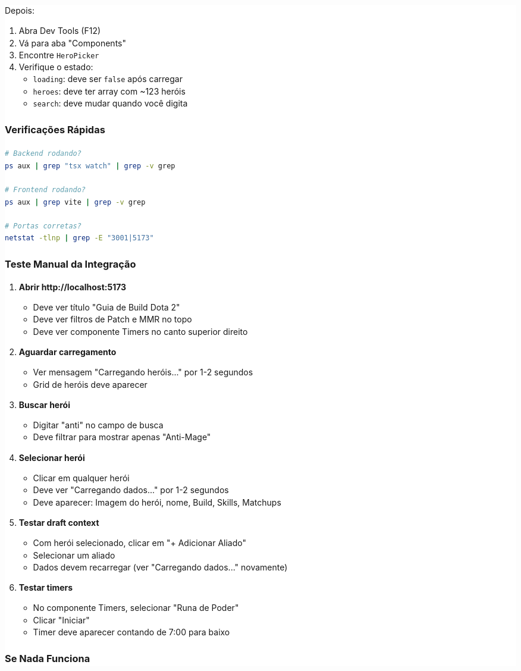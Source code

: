 Depois:
1. Abra Dev Tools (F12)
2. Vá para aba "Components"
3. Encontre `HeroPicker`
4. Verifique o estado:
   - `loading`: deve ser `false` após carregar
   - `heroes`: deve ter array com ~123 heróis
   - `search`: deve mudar quando você digita

### Verificações Rápidas

```bash
# Backend rodando?
ps aux | grep "tsx watch" | grep -v grep

# Frontend rodando?
ps aux | grep vite | grep -v grep

# Portas corretas?
netstat -tlnp | grep -E "3001|5173"
```

### Teste Manual da Integração

1. **Abrir http://localhost:5173**
   - Deve ver título "Guia de Build Dota 2"
   - Deve ver filtros de Patch e MMR no topo
   - Deve ver componente Timers no canto superior direito

2. **Aguardar carregamento**
   - Ver mensagem "Carregando heróis..." por 1-2 segundos
   - Grid de heróis deve aparecer

3. **Buscar herói**
   - Digitar "anti" no campo de busca
   - Deve filtrar para mostrar apenas "Anti-Mage"

4. **Selecionar herói**
   - Clicar em qualquer herói
   - Deve ver "Carregando dados..." por 1-2 segundos
   - Deve aparecer: Imagem do herói, nome, Build, Skills, Matchups

5. **Testar draft context**
   - Com herói selecionado, clicar em "+ Adicionar Aliado"
   - Selecionar um aliado
   - Dados devem recarregar (ver "Carregando dados..." novamente)

6. **Testar timers**
   - No componente Timers, selecionar "Runa de Poder"
   - Clicar "Iniciar"
   - Timer deve aparecer contando de 7:00 para baixo

### Se Nada Funciona
